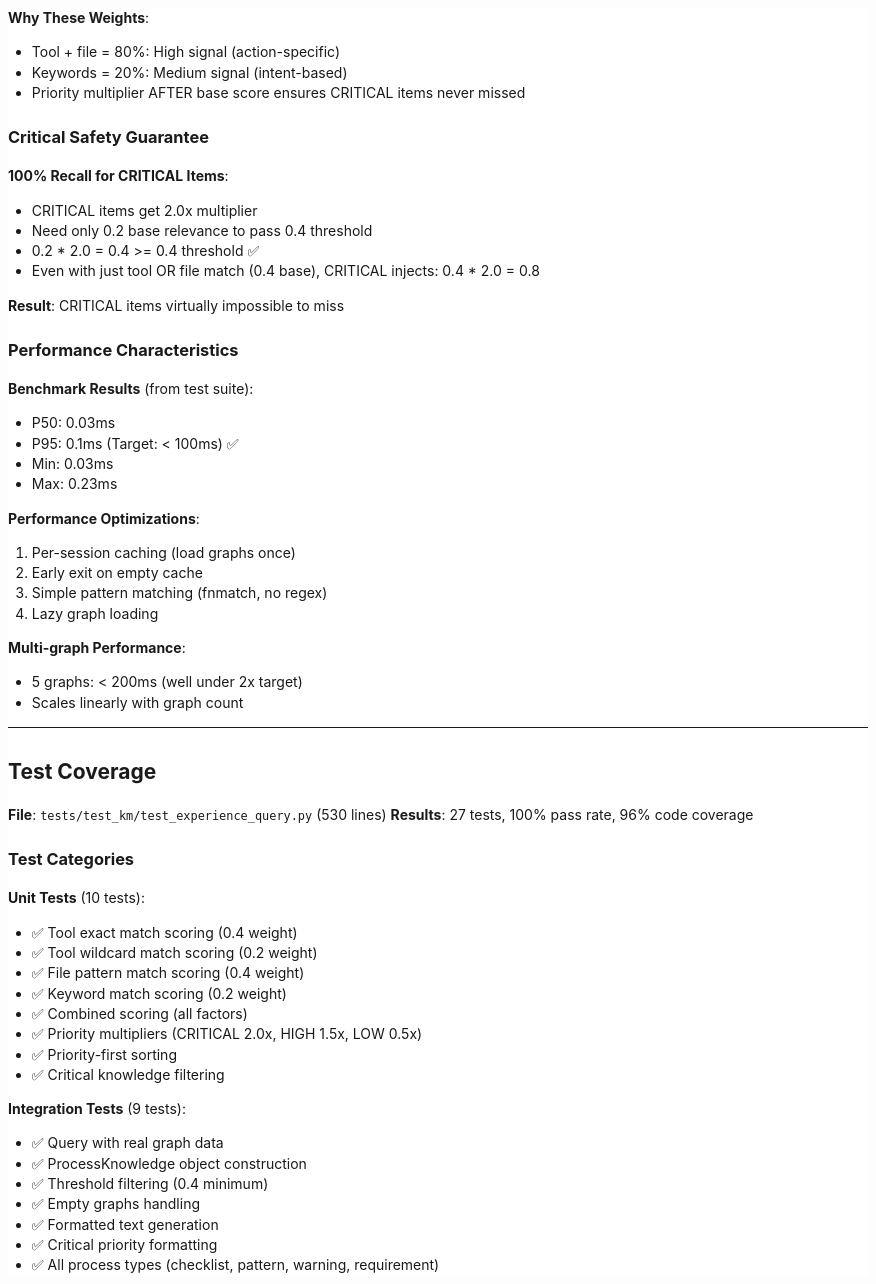 **Why These Weights**:
- Tool + file = 80%: High signal (action-specific)
- Keywords = 20%: Medium signal (intent-based)
- Priority multiplier AFTER base score ensures CRITICAL items never missed

### Critical Safety Guarantee

**100% Recall for CRITICAL Items**:
- CRITICAL items get 2.0x multiplier
- Need only 0.2 base relevance to pass 0.4 threshold
- 0.2 * 2.0 = 0.4 >= 0.4 threshold ✅
- Even with just tool OR file match (0.4 base), CRITICAL injects: 0.4 * 2.0 = 0.8

**Result**: CRITICAL items virtually impossible to miss

### Performance Characteristics

**Benchmark Results** (from test suite):
- P50: 0.03ms
- P95: 0.1ms (Target: < 100ms) ✅
- Min: 0.03ms
- Max: 0.23ms

**Performance Optimizations**:
1. Per-session caching (load graphs once)
2. Early exit on empty cache
3. Simple pattern matching (fnmatch, no regex)
4. Lazy graph loading

**Multi-graph Performance**:
- 5 graphs: < 200ms (well under 2x target)
- Scales linearly with graph count

---

## Test Coverage

**File**: `tests/test_km/test_experience_query.py` (530 lines)
**Results**: 27 tests, 100% pass rate, 96% code coverage

### Test Categories

**Unit Tests** (10 tests):
- ✅ Tool exact match scoring (0.4 weight)
- ✅ Tool wildcard match scoring (0.2 weight)
- ✅ File pattern match scoring (0.4 weight)
- ✅ Keyword match scoring (0.2 weight)
- ✅ Combined scoring (all factors)
- ✅ Priority multipliers (CRITICAL 2.0x, HIGH 1.5x, LOW 0.5x)
- ✅ Priority-first sorting
- ✅ Critical knowledge filtering

**Integration Tests** (9 tests):
- ✅ Query with real graph data
- ✅ ProcessKnowledge object construction
- ✅ Threshold filtering (0.4 minimum)
- ✅ Empty graphs handling
- ✅ Formatted text generation
- ✅ Critical priority formatting
- ✅ All process types (checklist, pattern, warning, requirement)
